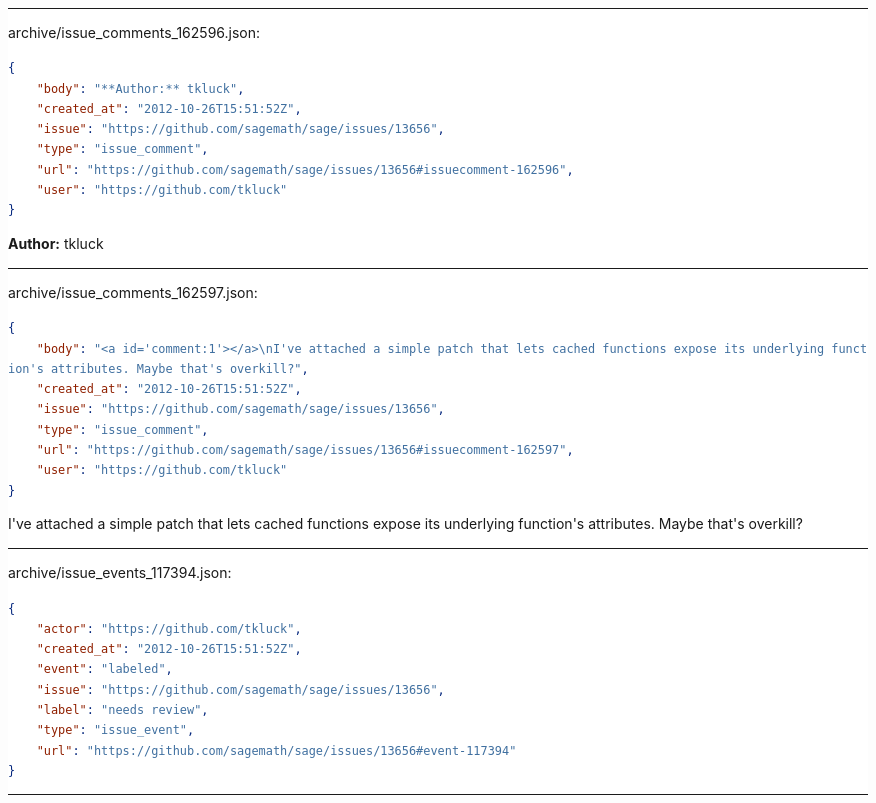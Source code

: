 
---

archive/issue_comments_162596.json:
```json
{
    "body": "**Author:** tkluck",
    "created_at": "2012-10-26T15:51:52Z",
    "issue": "https://github.com/sagemath/sage/issues/13656",
    "type": "issue_comment",
    "url": "https://github.com/sagemath/sage/issues/13656#issuecomment-162596",
    "user": "https://github.com/tkluck"
}
```

**Author:** tkluck



---

archive/issue_comments_162597.json:
```json
{
    "body": "<a id='comment:1'></a>\nI've attached a simple patch that lets cached functions expose its underlying function's attributes. Maybe that's overkill?",
    "created_at": "2012-10-26T15:51:52Z",
    "issue": "https://github.com/sagemath/sage/issues/13656",
    "type": "issue_comment",
    "url": "https://github.com/sagemath/sage/issues/13656#issuecomment-162597",
    "user": "https://github.com/tkluck"
}
```

<a id='comment:1'></a>
I've attached a simple patch that lets cached functions expose its underlying function's attributes. Maybe that's overkill?



---

archive/issue_events_117394.json:
```json
{
    "actor": "https://github.com/tkluck",
    "created_at": "2012-10-26T15:51:52Z",
    "event": "labeled",
    "issue": "https://github.com/sagemath/sage/issues/13656",
    "label": "needs review",
    "type": "issue_event",
    "url": "https://github.com/sagemath/sage/issues/13656#event-117394"
}
```



---
